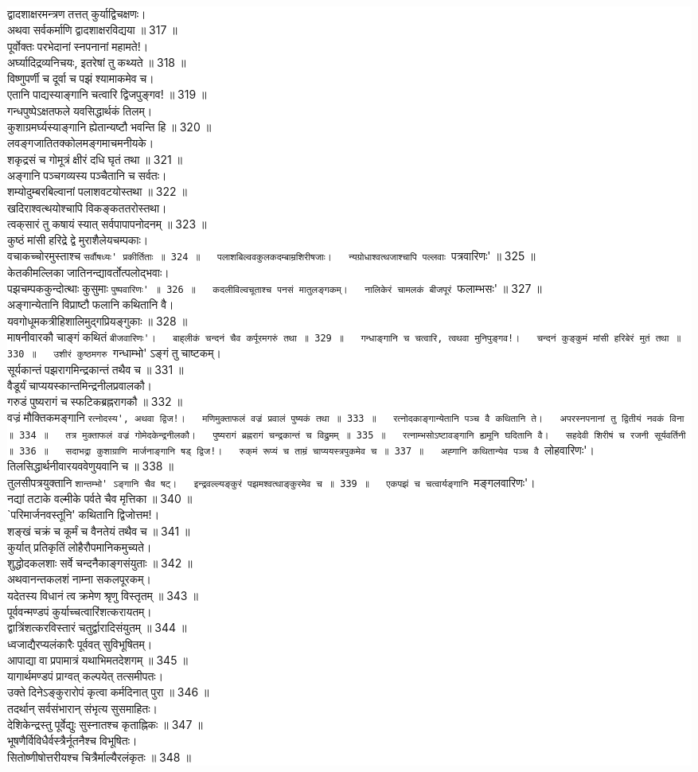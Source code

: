 द्वादशाक्षरमन्त्रण तत्तत्‌ कुर्याद्विचक्षणः।  
अथवा सर्वकर्माणि द्वादशाक्षरविद्यया ॥ 317 ॥  
पूर्वोक्तः परभेदानां स्नपनानां महामते!।  
अर्घ्यादिद्रव्यनिचयः, इतरेषां तु कथ्यते ॥ 318 ॥  
विष्णुपर्णी च दूर्वा च पझं श्यामाकमेव च।  
एतानि पाद्यस्याङ्गानि चत्वारि द्विजपुङ्गव! ॥ 319 ॥  
गन्धपुष्पेऽक्षतफले यवसिद्धार्थकं तिलम्।  
कुशाग्रमर्घ्यस्याङ्गानि ह्येतान्यष्टौ भवन्ति हि ॥ 320 ॥  
लवङ्गजातितक्कोलमङ्गमाचमनीयके।  
शकृद्रसं च गोमूत्रं क्षीरं दधि घृतं तथा ॥ 321 ॥  
अङ्गानि पञ्चगव्यस्य पञ्चैतानि च सर्वतः।  
शम्योदुम्बरबिल्वानां पलाशवटयोस्तथा ॥ 322 ॥  
खदिराश्वत्थयोश्चापि विकङ्कततरोस्तथा।  
त्वक्‌सारं तु कषायं स्यात् सर्वपापापनोदनम् ॥ 323 ॥  
कुष्ठं मांसी हरिद्रे द्वे मुराशैलेयचम्पकाः।  
वचाकच्चोरमुस्ताश्च `सर्वौषध्यः' प्रकीर्तिताः ॥ 324 ॥  
पलाशबिल्ववकुलकदम्बाम्रशिरीषजाः।  
न्यग्रोधाश्वत्थजाश्चापि पल्लवाः `पत्रवारिणः' ॥ 325 ॥  
केतकीमल्लिका जातिनन्द्यावर्तोत्पलोद्भवाः।  
पझचम्पककुन्दोत्थाः कुसुमाः `पुष्पवारिणः' ॥ 326 ॥  
कदलीविल्वचूताश्च पनसं मातुलङ्गकम्।  
नालिकेरं चामलकं बीजपूरं `फलाम्भसः' ॥ 327 ॥  
अङ्गान्येतानि विप्राष्टौ फलानि कथितानि वै।  
यवगोधूमकत्रीहिशालिमुद्गप्रियङ्‌गुकाः ॥ 328 ॥  
माषनीवारकौ चाङ्गं कथितं `बीजवारिणः'।  
बाह्‌लीकं चन्दनं चैव कर्पूरमगरुं तथा ॥ 329 ॥  
गन्धाङ्गानि च चत्वारि, त्वथवा मुनिपुङ्गव!।  
चन्दनं कुङ्‌कुमं मांसी हरिबेरं मुतं तथा ॥ 330 ॥  
उशीरं कुष्ठमगरु `गन्धाम्भो' ऽङ्गं तु चाष्टकम्।  
सूर्यकान्तं पझरागमिन्द्रकान्तं तथैव च ॥ 331 ॥  
वैडूर्यं चाप्ययस्कान्तमिन्द्रनीलप्रवालकौ।  
गरुडं पुष्यरागं च स्फटिकब्रह्नरागकौ ॥ 332 ॥  
वज्रं मौक्तिकमङ्गानि `रत्नोदस्य', अथवा द्विज!।  
मणिमुक्ताफलं वज्रं प्रवालं पुष्यकं तथा ॥ 333 ॥  
रत्नोदकाङ्गान्येतानि पञ्च वै कथितानि ते।  
अपरस्नपनानां तु द्वितीयं नवकं विना ॥ 334 ॥  
तत्र मुक्ताफलं वज्रं गोमेदकेन्द्रनीलकौ।  
पुष्यरागं ब्रह्नरागं चन्द्रकान्तं च विद्रुमम् ॥ 335 ॥  
रत्नाम्भसोऽष्टावङ्गानि ह्यमूनि घदितानि वै।  
सहदेवी शिरीषं च रजनी सूर्यवर्तिनी ॥ 336 ॥  
सदाभद्रा कुशाग्राणि मार्जनाङ्गानि षड्‌ द्विज!।  
रुक्‌मं रूप्यं च ताम्रं चाप्ययस्त्रपुकमेव च ॥ 337 ॥  
अह्गानि कथितान्येव पञ्च वै `लोहवारिणः'।  
तिलसिद्धार्थनीवारयववेणुयवानि च ॥ 338 ॥  
तुलसीपत्रयुक्तानि `शान्तम्भो' ऽङ्गानि चैव षट्।  
इन्द्रवल्ल्यङ्कुरं पझमश्वत्थाङ्‌कुरमेव च ॥ 339 ॥  
एकपझं च चत्वार्यङ्गानि `मङ्गलवारिणः'।  
नद्यां तटाके वल्मीके पर्वते चैव मृत्तिका ॥ 340 ॥  
`परिमार्जनवस्तूनि' कथितानि द्विजोत्तम!।  
शङ्खं चक्रं च कूर्मं च वैनतेयं तथैव च ॥ 341 ॥  
कुर्यात् प्रतिकृतिं लोहैरौपमानिकमुच्यते।  
शुद्धोदकलशाः सर्वे चन्दनैकाङ्गसंयुताः ॥ 342 ॥  
अथवानन्तकलशं नाम्ना सकलपूरकम्।  
यदेतस्य विधानं त्व क्रमेण श्रृणु विस्तृतम् ॥ 343 ॥  
पूर्ववन्मण्डपं कुर्याच्चत्वारिंशत्करायतम्।  
द्वात्रिंशत्करविस्तारं चतुर्द्वारादिसंयुतम् ॥ 344 ॥  
ध्वजाद्यैरप्यलंकारैः पूर्ववत् सुविभूषितम्।  
आपाद्या वा प्रपामात्रं यथाभिमतदेशगम् ॥ 345 ॥  
यागार्थमण्डपं प्राग्वत् कल्पयेत् तत्समीपतः।  
उक्ते दिनेऽङ्‌कुरारोपं कृत्वा कर्मदिनात् पुरा ॥ 346 ॥  
तदर्थान् सर्वसंभारान् संभृत्य सुसमाहितः।  
देशिकेन्द्रस्तु पूर्वेद्युः सुस्नातश्च कृताह्निकः ॥ 347 ॥  
भूषणैर्विविधैर्वस्त्रैर्नूतनैश्च विभूषितः।  
सितोष्णीषोत्तरीयश्च चित्रैर्माल्यैरलंकृतः ॥ 348 ॥  